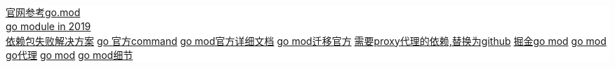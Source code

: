 
[官网参考go.mod](https://blog.golang.org/using-go-modules)  
[go module in 2019](https://blog.golang.org/modules2019)  
[依赖包失败解决方案](https://shockerli.net/post/go-get-golang-org-x-solution/)
[ go 官方command](https://golang.org/cmd/go/#hdr-The_go_mod_file)
[go mod官方详细文档](https://github.com/golang/go/wiki/Modules)
[go mod迁移官方](https://blog.golang.org/migrating-to-go-modules)
[需要proxy代理的依赖,替换为github](https://blog.csdn.net/qq_33296108/article/details/88184060)
[掘金go mod](https://juejin.im/post/5c8e503a6fb9a070d878184a)
[go mod](https://segmentfault.com/a/1190000018398763)
[go代理](https://www.cnblogs.com/sparkdev/p/10649159.html)
[go mod](https://colobu.com/2018/08/27/learn-go-module/)
[go mod细节](https://www.cnblogs.com/apocelipes/p/10295096.html)
